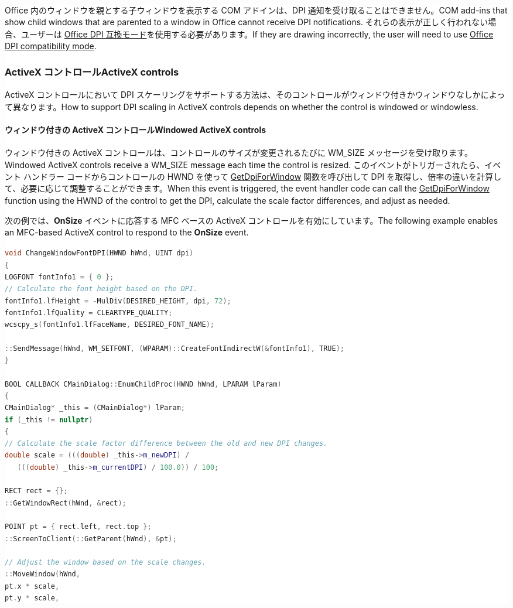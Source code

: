 <span data-ttu-id="f457a-295">Office 内のウィンドウを親とする子ウィンドウを表示する COM アドインは、DPI 通知を受け取ることはできません。</span><span class="sxs-lookup"><span data-stu-id="f457a-295">COM add-ins that show child windows that are parented to a window in Office cannot receive DPI notifications.</span></span> <span data-ttu-id="f457a-296">それらの表示が正しく行われない場合、ユーザーは [Office DPI 互換モード](https://support.office.com/en-us/article/office-support-for-high-definition-displays-6720ca0e-be59-41f6-b629-1369f549279d)を使用する必要があります。</span><span class="sxs-lookup"><span data-stu-id="f457a-296">If they are drawing incorrectly, the user will need to use [Office DPI compatibility mode](https://support.office.com/en-us/article/office-support-for-high-definition-displays-6720ca0e-be59-41f6-b629-1369f549279d).</span></span>

<h3 id="activex-controls"><span data-ttu-id="f457a-297">ActiveX コントロール</span><span class="sxs-lookup"><span data-stu-id="f457a-297">ActiveX controls</span></span></h3>

<span data-ttu-id="f457a-298">ActiveX コントロールにおいて DPI スケーリングをサポートする方法は、そのコントロールがウィンドウ付きかウィンドウなしかによって異なります。</span><span class="sxs-lookup"><span data-stu-id="f457a-298">How to support DPI scaling in ActiveX controls depends on whether the control is windowed or windowless.</span></span>

#### <a name="windowed-activex-controls"></a><span data-ttu-id="f457a-299">ウィンドウ付きの ActiveX コントロール</span><span class="sxs-lookup"><span data-stu-id="f457a-299">Windowed ActiveX controls</span></span>

<span data-ttu-id="f457a-300">ウィンドウ付きの ActiveX コントロールは、コントロールのサイズが変更されるたびに WM_SIZE メッセージを受け取ります。</span><span class="sxs-lookup"><span data-stu-id="f457a-300">Windowed ActiveX controls receive a WM_SIZE message each time the control is resized.</span></span>  <span data-ttu-id="f457a-301">このイベントがトリガーされたら、イベント ハンドラー コードからコントロールの HWND を使って [GetDpiForWindow](https://docs.microsoft.com/en-us/windows/desktop/api/winuser/nf-winuser-getdpiforwindow) 関数を呼び出して DPI を取得し、倍率の違いを計算して、必要に応じて調整することができます。</span><span class="sxs-lookup"><span data-stu-id="f457a-301">When this event is triggered, the event handler code can call the [GetDpiForWindow](https://docs.microsoft.com/en-us/windows/desktop/api/winuser/nf-winuser-getdpiforwindow) function using the HWND of the control to get the DPI, calculate the scale factor differences, and adjust as needed.</span></span> 

<span data-ttu-id="f457a-302">次の例では、**OnSize** イベントに応答する MFC ベースの ActiveX コントロールを有効にしています。</span><span class="sxs-lookup"><span data-stu-id="f457a-302">The following example enables an MFC-based ActiveX control to respond to the **OnSize** event.</span></span> 

```cpp
void ChangeWindowFontDPI(HWND hWnd, UINT dpi) 
{ 
LOGFONT fontInfo1 = { 0 }; 
// Calculate the font height based on the DPI. 
fontInfo1.lfHeight = -MulDiv(DESIRED_HEIGHT, dpi, 72); 
fontInfo1.lfQuality = CLEARTYPE_QUALITY; 
wcscpy_s(fontInfo1.lfFaceName, DESIRED_FONT_NAME); 
 
::SendMessage(hWnd, WM_SETFONT, (WPARAM)::CreateFontIndirectW(&fontInfo1), TRUE); 
} 
 
BOOL CALLBACK CMainDialog::EnumChildProc(HWND hWnd, LPARAM lParam) 
{ 
CMainDialog* _this = (CMainDialog*) lParam; 
if (_this != nullptr) 
{ 
// Calculate the scale factor difference between the old and new DPI changes. 
double scale = (((double) _this->m_newDPI) /  
   (((double) _this->m_currentDPI) / 100.0)) / 100; 
 
RECT rect = {}; 
::GetWindowRect(hWnd, &rect); 
 
POINT pt = { rect.left, rect.top }; 
::ScreenToClient(::GetParent(hWnd), &pt); 
 
// Adjust the window based on the scale changes. 
::MoveWindow(hWnd, 
pt.x * scale, 
pt.y * scale, 
```